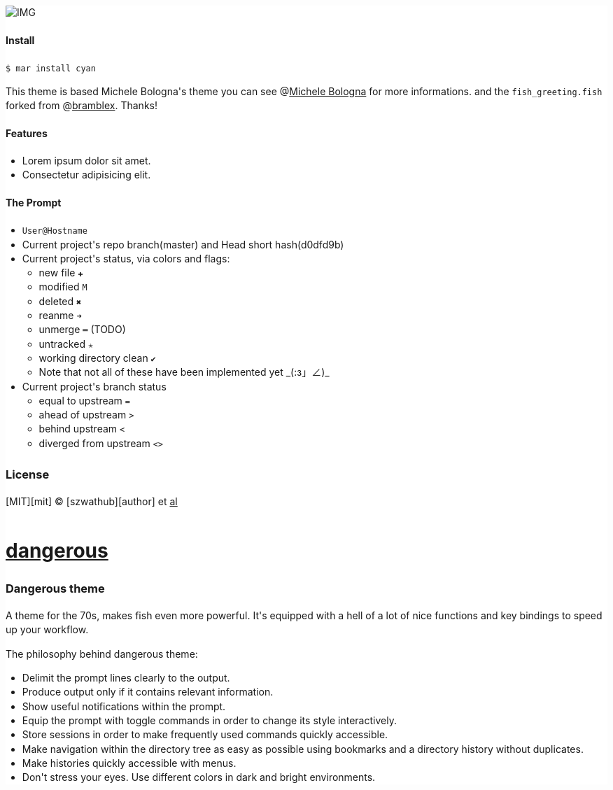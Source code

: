 ![IMG](https://cloud.githubusercontent.com/assets/8684553/14587898/02053638-04ee-11e6-9b6f-f7314f2cb180.png)

#### Install


```fish
$ mar install cyan
```
This theme is based Michele Bologna's theme you can see @[Michele Bologna](http://michelebologna.net) for more informations.
and the `fish_greeting.fish` forked from @[bramblex](https://github.com/bramblex/bubblegum).
Thanks!

#### Features

* Lorem ipsum dolor sit amet.
* Consectetur adipisicing elit.

#### The Prompt
* `User@Hostname`
* Current project's repo branch(master) and Head short hash(d0dfd9b)
* Current project's status, via colors and flags:
    * new file `✚`
    * modified `M`
    * deleted `✖`
    * reanme `➜`
    * unmerge `═` (TODO)
    * untracked `✭`
    * working directory clean `✔`
    * Note that not all of these have been implemented yet \_(:з」∠)_
* Current project's branch status
    * equal to upstream `=`
    * ahead of upstream `>`
    * behind upstream `<`
    * diverged from upstream `<>`

### License

[MIT][mit] © [szwathub][author] et [al][THEMES-NAMESPACE-cyan-contributors]


[THEMES-NAMESPACE-cyan-mit]:            http://opensource.org/licenses/MIT
[THEMES-NAMESPACE-cyan-author]:         http://github.com/szwathub
[THEMES-NAMESPACE-cyan-contributors]:   https://github.com/szwathub/cyan/graphs/contributors
[mar-link]:       https://www.github.com/oh-my-fish/oh-my-fish

[license-badge]:  https://img.shields.io/badge/license-MIT-007EC7.svg?style=flat-square


# [dangerous](https://github.com/oh-my-fish/theme-dangerous)
### Dangerous theme

A theme for the 70s, makes fish even more powerful. It's equipped with a hell
of a lot of nice functions and key bindings to speed up your workflow.

The philosophy behind dangerous theme:

* Delimit the prompt lines clearly to the output.
* Produce output only if it contains relevant information.
* Show useful notifications within the prompt.
* Equip the prompt with toggle commands in order to change its style
  interactively.
* Store sessions in order to make frequently used commands quickly accessible.
* Make navigation within the directory tree as easy as possible using
  bookmarks and a directory history without duplicates.
* Make histories quickly accessible with menus.
* Don't stress your eyes. Use different colors in dark and bright environments.


[Marina]: https://github.com/oh-my-fish/oh-my-fish
[THEMES-NAMESPACE-barracuda-font]: https://github.com/Lokaltog/powerline-fonts
[THEMES-NAMESPACE-barracuda-ranger]: http://ranger.nongnu.org/
[THEMES-NAMESPACE-barracuda-remind]: http://www.roaringpenguin.com/products/remind
[fish-git]: https://github.com/fish-shell/fish-shell.git
[fish-nightly]: https://github.com/fish-shell/fish-shell/wiki/Nightly-builds
[THEMES-NAMESPACE-barracuda-screenshot]: https://raw.githubusercontent.com/tannhuber/media/master/budspencer.jpg
[THEMES-NAMESPACE-barracuda-colors]: https://raw.githubusercontent.com/tannhuber/media/master/budspencer_replace_colors.jpg
[THEMES-NAMESPACE-barracuda-pwdstyle]: https://raw.githubusercontent.com/tannhuber/media/master/budspencer_pwd_style.jpg
[THEMES-NAMESPACE-batman-mit]:            http://opensource.org/licenses/MIT
[THEMES-NAMESPACE-batman-author]:         http://about.bucaran.me
[THEMES-NAMESPACE-batman-contributors]:   https://github.com/oh-my-fish/oh-my-fish/graphs/contributors
[btf-fish]:       https://github.com/fish-shell/fish-shell
[btf-screencast]: https://cloud.githubusercontent.com/assets/53660/18028510/f16f6b2c-6c35-11e6-8eb9-9f23ea3cce2e.gif
[btf-patching]:   https://powerline.readthedocs.org/en/master/installation.html#patched-fonts
[btf-fonts]:      https://github.com/Lokaltog/powerline-fonts
[btf-nerd-fonts]: https://github.com/ryanoasis/nerd-fonts
[btf-agnoster]:   https://gist.github.com/agnoster/3712874
[btf-dark]:            https://cloud.githubusercontent.com/assets/53660/16141569/ee2bbe4a-3411-11e6-85dc-3d9b0226e833.png "dark"
[btf-light]:           https://cloud.githubusercontent.com/assets/53660/16141570/f106afc6-3411-11e6-877d-fc2a8f6d3175.png "light"
[btf-solarized]:       https://cloud.githubusercontent.com/assets/53660/16141572/f7724032-3411-11e6-8771-b43769e7afec.png "solarized"
[btf-solarized-light]: https://cloud.githubusercontent.com/assets/53660/16141575/fbed8036-3411-11e6-92e9-90da6d45f94b.png "solarized-light"
[btf-base16]:          https://cloud.githubusercontent.com/assets/53660/16141577/0134763a-3412-11e6-9cca-6040d39c8fd4.png "base16"
[btf-base16-light]:    https://cloud.githubusercontent.com/assets/53660/16141579/02f7245e-3412-11e6-97c6-5f3cecffb73c.png "base16-light"
[btf-zenburn]:         https://cloud.githubusercontent.com/assets/53660/16141580/06229dd4-3412-11e6-84aa-a48de127b6da.png "zenburn"
[btf-terminal-dark]:   https://cloud.githubusercontent.com/assets/53660/16141583/0b3e8eea-3412-11e6-8068-617c5371f6ea.png "terminal-dark"
[btf-nord]:            https://user-images.githubusercontent.com/39213657/72811435-f64ca800-3c5f-11ea-8711-dcce8cfc50fb.png "nord"
[THEMES-NAMESPACE-boxfish-mit]:            https://opensource.org/licenses/MIT
[THEMES-NAMESPACE-boxfish-author]:         https://github.com/joelwanner
[THEMES-NAMESPACE-boxfish-contributors]:   https://github.com/joelwanner/theme-boxfish/graphs/contributors
[THEMES-NAMESPACE-budspencer-font]: https://github.com/Lokaltog/powerline-fonts
[THEMES-NAMESPACE-budspencer-ranger]: http://ranger.nongnu.org/
[THEMES-NAMESPACE-budspencer-taskwarrior]: http://taskwarrior.org/
[THEMES-NAMESPACE-budspencer-remind]: http://www.roaringpenguin.com/products/remind
[fish-git]: https://github.com/fish-shell/fish-shell.git
[fish-nightly]: https://github.com/fish-shell/fish-shell/wiki/Nightly-builds
[THEMES-NAMESPACE-budspencer-screenshot]: https://raw.githubusercontent.com/tannhuber/media/master/budspencer.jpg
[THEMES-NAMESPACE-budspencer-colors]: https://raw.githubusercontent.com/tannhuber/media/master/budspencer_replace_colors.jpg
[THEMES-NAMESPACE-budspencer-dirmenu]: https://raw.githubusercontent.com/tannhuber/media/master/budspencer_dir_menu.jpg
[THEMES-NAMESPACE-budspencer-pwdstyle]: https://raw.githubusercontent.com/tannhuber/media/master/budspencer_pwd_style.jpg
[yimmy-commit]: https://github.com/bpinto/oh-my-fish/tree/3a4b7de689cabf3522227f51177a489d915c8b4d/themes/yimmy
[yimmy-author]: https://github.com/jhillyerd
[THEMES-NAMESPACE-chain-mit]:            http://opensource.org/licenses/MIT
[THEMES-NAMESPACE-chain-author]:         https://github.com/coderstephen
[THEMES-NAMESPACE-chain-contributors]:   https://github.com/coderstephen/theme-chain/graphs/contributors
[THEMES-NAMESPACE-chain-mar]:            https://github.com/oh-my-fish/oh-my-fish
[THEMES-NAMESPACE-dangerous-ranger]: http://ranger.nongnu.org/
[THEMES-NAMESPACE-dangerous-taskwarrior]: http://taskwarrior.org/
[THEMES-NAMESPACE-dangerous-remind]: http://www.roaringpenguin.com/products/remind
[fish-git]: https://github.com/fish-shell/fish-shell.git
[fish-nightly]: https://github.com/fish-shell/fish-shell/wiki/Nightly-builds
[THEMES-NAMESPACE-dangerous-screenshot]: https://raw.githubusercontent.com/tannhuber/media/master/dangerous.gif
[THEMES-NAMESPACE-default-mit]:            http://opensource.org/licenses/MIT
[THEMES-NAMESPACE-default-author]:         http://github.com/bpinto
[THEMES-NAMESPACE-default-contributors]:   https://github.com/oh-my-fish/theme-default/graphs/contributors
[mar-link]:       https://www.github.com/fish-shell/oh-my-fish
[travis-badge]:   http://img.shields.io/travis/oh-my-fish/theme-default.svg?style=flat-square
[travis-link]:    https://travis-ci.org/oh-my-fish/theme-default
[THEMES-NAMESPACE-eden-mit]:            http://opensource.org/licenses/MIT
[THEMES-NAMESPACE-eden-author]:         http://github.com/amio
[fish-link]:      http://fishshell.com/
[mar-link]:       https://github.com/oh-my-fish/oh-my-fish
[fisher-link]:    https://github.com/fisherman/fisherman
[mar-badge]:      https://flat.badgen.net/badge/Oh%20My%20Fish/Framework
[fish-badge]:     https://flat.badgen.net/badge/fish/v2.2.0
[license-badge]:  https://flat.badgen.net/badge/license/MIT
[THEMES-NAMESPACE-es-mit]:            http://opensource.org/licenses/MIT
[THEMES-NAMESPACE-es-author]:         http://github.com/eugenesvk
[THEMES-NAMESPACE-fishbone-mit]:            https://opensource.org/licenses/MIT
[THEMES-NAMESPACE-fishbone-author]:         https://github.com/pantuza
[THEMES-NAMESPACE-fishbone-contributors]:   https://github.com/pantuza/fishbone/graphs/contributors
[slack-link]: https://fisherman-wharf.herokuapp.com/
[slack-badge]: https://fisherman-wharf.herokuapp.com/badge.svg
[THEMES-NAMESPACE-gentoo-mit]:            https://opensource.org/licenses/MIT
[THEMES-NAMESPACE-gentoo-author]:         https://github.com/ribugent
[THEMES-NAMESPACE-gentoo-contributors]:   https://github.com/ribugent/theme-gentoo/graphs/contributors
[THEMES-NAMESPACE-harleen-mit]:            https://opensource.org/licenses/MIT
[THEMES-NAMESPACE-harleen-author]:         https://github.com/aneveux
[THEMES-NAMESPACE-harleen-contributors]:   https://github.com/aneveux/theme-harleen/graphs/contributors
[THEMES-NAMESPACE-johanson-mit]:            https://opensource.org/licenses/MIT
[THEMES-NAMESPACE-johanson-author]:         https://github.com/johanson
[THEMES-NAMESPACE-johanson-contributors]:   https://github.com/johanson/theme-johanson/graphs/contributors
[THEMES-NAMESPACE-kawasaki-license]:    /LICENSE
[THEMES-NAMESPACE-kawasaki-fish]:       https://github.com/fish-shell/fish-shell
[THEMES-NAMESPACE-kawasaki-mar]:        https://github.com/oh-my-fish/oh-my-fish
[THEMES-NAMESPACE-kawasaki-screenshot]: https://cloud.githubusercontent.com/assets/195790/20061473/9545bd4c-a4c5-11e6-83da-8b0a954b8a5a.gif
[THEMES-NAMESPACE-kawasaki-bira]:       https://github.com/oh-my-fish/theme-bira
[THEMES-NAMESPACE-kawasaki-dotfiles]:   https://github.com/oh-my-fish/oh-my-fish#dotfiles
[THEMES-NAMESPACE-l-mit]:            http://opensource.org/licenses/MIT
[THEMES-NAMESPACE-l-author]:         http://github.com/bpinto
[THEMES-NAMESPACE-l-contributors]:   https://github.com/oh-my-fish/theme-default/graphs/contributors
[mar-link]:       https://www.github.com/fish-shell/oh-my-fish
[travis-badge]:   http://img.shields.io/travis/oh-my-fish/theme-default.svg?style=flat-square
[travis-link]:    https://travis-ci.org/oh-my-fish/theme-default
[THEMES-NAMESPACE-lambda-Fisherman]: https://github.com/fisherman/fisherman
[Marina]: https://github.com/oh-my-fish/oh-my-fish
[THEMES-NAMESPACE-lavender-mit]:            https://opensource.org/licenses/MIT
[THEMES-NAMESPACE-lavender-author]:         https://github.com/tungpun/
[THEMES-NAMESPACE-lavender-contributors]:   https://github.com/tungpun/fish-theme-lavender/graphs/contributors